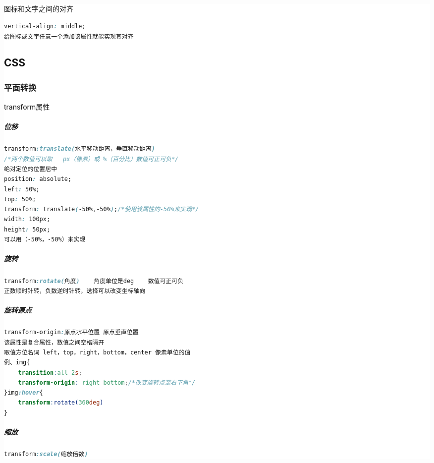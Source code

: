 图标和文字之间的对齐

```css
vertical-align: middle;
给图标或文字任意一个添加该属性就能实现其对齐
```



## CSS

### 平面转换

transform属性

##### 位移

```css
transform:translate(水平移动距离，垂直移动距离)
/*两个数值可以取	px（像素）或 %（百分比）数值可正可负*/
绝对定位的位置居中
position: absolute;
left: 50%;
top: 50%;
transform: translate(-50%,-50%);/*使用该属性的-50%来实现*/
width: 100px;
height: 50px; 
可以用（-50%，-50%）来实现
```

##### 旋转

```css
transform:rotate(角度)	角度单位是deg	数值可正可负
正数顺时针转，负数逆时针转，选择可以改变坐标轴向
```

##### 旋转原点

```css
transform-origin:原点水平位置 原点垂直位置
该属性是复合属性，数值之间空格隔开
取值方位名词 left，top，right，bottom，center	像素单位的值
例、img{
    transition:all 2s;
    transform-origin: right bottom;/*改变旋转点至右下角*/
}img:hover{
    transform:rotate(360deg)
}

```

##### 缩放

```css
transform:scale(缩放倍数)
```
